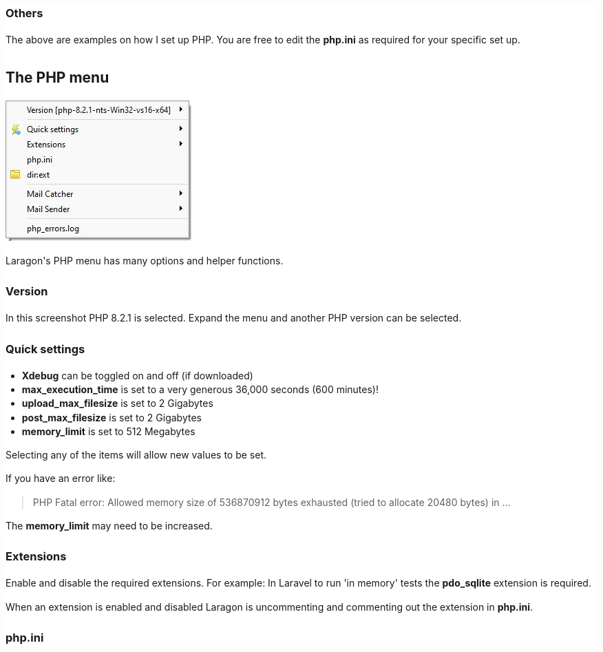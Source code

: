 ### Others

The above are examples on how I set up PHP. You are free to edit the **php.ini** as required for your specific set up.

## The PHP menu

![PHP menu](images/2023-01-22_09_32_12-php.jpg "PHP menu")

Laragon's PHP menu has many options and helper functions.

### Version

In this screenshot PHP 8.2.1 is selected. Expand the menu and another PHP version can be selected.

### Quick settings

- **Xdebug** can be toggled on and off (if downloaded)
- **max_execution_time** is set to a very generous 36,000 seconds (600 minutes)!
- **upload_max_filesize** is set to 2 Gigabytes
- **post_max_filesize** is set to 2 Gigabytes
- **memory_limit** is set to 512 Megabytes

Selecting any of the items will allow new values to be set.

If you have an error like:

> PHP Fatal error:  Allowed memory size of 536870912 bytes exhausted (tried to allocate 20480 bytes) in ...

The **memory_limit** may need to be increased.

### Extensions

Enable and disable the required extensions. For example: In Laravel to run 'in memory' tests the **pdo_sqlite**
extension
is required.

When an extension is enabled and disabled Laragon is uncommenting and commenting out the extension
in **php.ini**.

### php.ini
